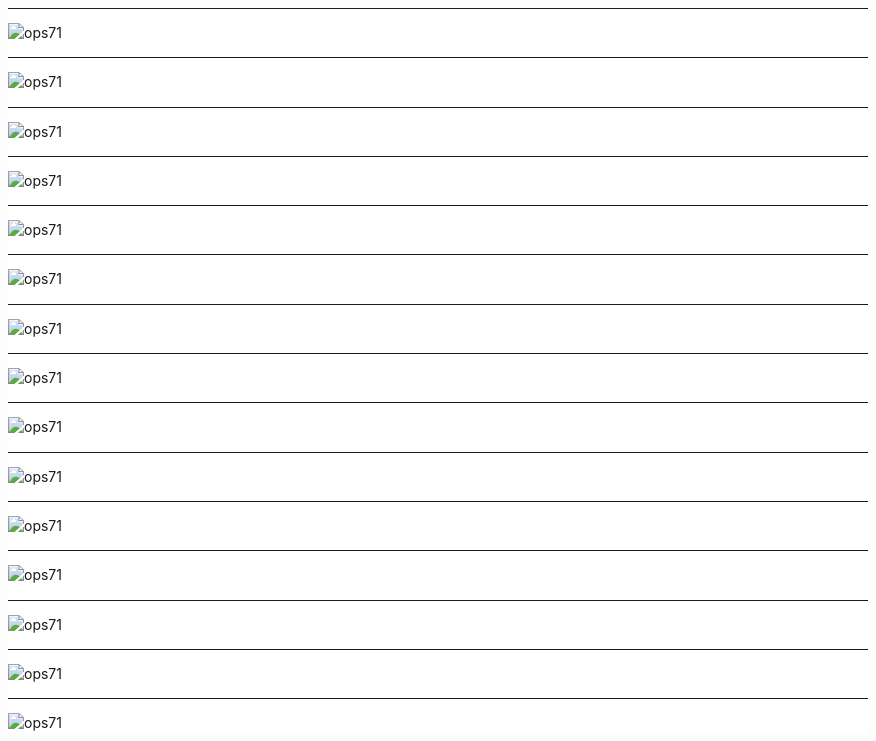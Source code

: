 ------------
![ops71](https://github.com/gopala-kr/Quantum-Dots/blob/master/45-Verticals/xOps/ops80.png)

------------
![ops71](https://github.com/gopala-kr/Quantum-Dots/blob/master/45-Verticals/xOps/ops81.png)


------------
![ops71](https://github.com/gopala-kr/Quantum-Dots/blob/master/45-Verticals/xOps/ops81.png)

------------
![ops71](https://github.com/gopala-kr/Quantum-Dots/blob/master/45-Verticals/xOps/ops82.png)

------------
![ops71](https://github.com/gopala-kr/Quantum-Dots/blob/master/45-Verticals/xOps/ops83.png)

------------
![ops71](https://github.com/gopala-kr/Quantum-Dots/blob/master/45-Verticals/xOps/ops84.png)

------------
![ops71](https://github.com/gopala-kr/Quantum-Dots/blob/master/45-Verticals/xOps/ops85.png)

------------
![ops71](https://github.com/gopala-kr/Quantum-Dots/blob/master/45-Verticals/xOps/ops86.png)

------------
![ops71](https://github.com/gopala-kr/Quantum-Dots/blob/master/45-Verticals/xOps/ops87.png)

------------
![ops71](https://github.com/gopala-kr/Quantum-Dots/blob/master/45-Verticals/xOps/ops88.png)

------------
![ops71](https://github.com/gopala-kr/Quantum-Dots/blob/master/45-Verticals/xOps/ops89.png)

------------
![ops71](https://github.com/gopala-kr/Quantum-Dots/blob/master/45-Verticals/xOps/ops90.png)


------------
![ops71](https://github.com/gopala-kr/Quantum-Dots/blob/master/45-Verticals/xOps/ops91.png)

------------
![ops71](https://github.com/gopala-kr/Quantum-Dots/blob/master/45-Verticals/xOps/ops92.png)

------------
![ops71](https://github.com/gopala-kr/Quantum-Dots/blob/master/45-Verticals/xOps/ops93.png)
